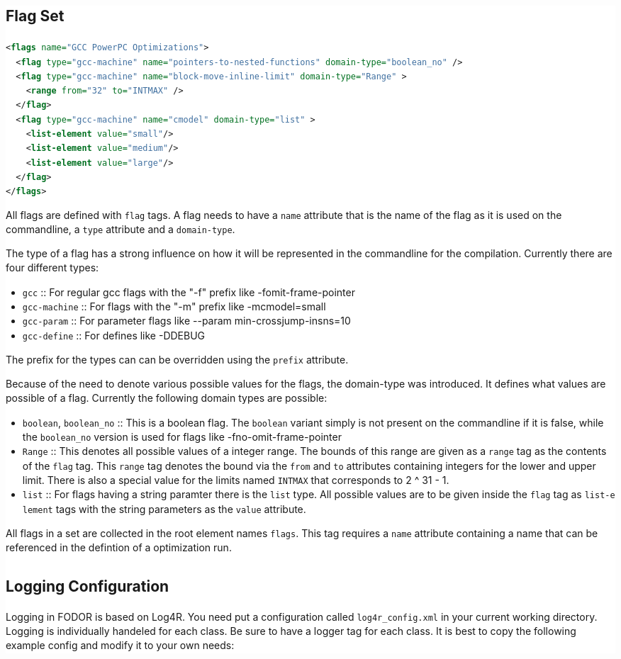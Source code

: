 
## Flag Set

```xml
<flags name="GCC PowerPC Optimizations">
  <flag type="gcc-machine" name="pointers-to-nested-functions" domain-type="boolean_no" />
  <flag type="gcc-machine" name="block-move-inline-limit" domain-type="Range" >
    <range from="32" to="INTMAX" />
  </flag>
  <flag type="gcc-machine" name="cmodel" domain-type="list" >
    <list-element value="small"/>
    <list-element value="medium"/>
    <list-element value="large"/>
  </flag>
</flags>
```

All flags are defined with `flag` tags. A flag needs to have a `name` attribute that is the name of the flag as it is used on the commandline, a `type` attribute and a `domain-type`.

The type of a flag has a strong influence on how it will be represented in the commandline for the compilation. Currently there are four different types:

- `gcc` :: For regular gcc flags with the "-f" prefix like -fomit-frame-pointer
- `gcc-machine` :: For flags with the "-m" prefix like -mcmodel=small
- `gcc-param` :: For parameter flags like --param min-crossjump-insns=10
- `gcc-define` :: For defines like -DDEBUG

The prefix for the types can can be overridden using the `prefix` attribute.

Because of the need to denote various possible values for the flags, the domain-type was introduced. It defines what values are possible of a flag. Currently the following domain types are possible:

- `boolean`, `boolean_no` :: This is a boolean flag. The `boolean` variant simply is not present on the commandline if it is false, while the `boolean_no` version is used for flags like -fno-omit-frame-pointer
- `Range` :: This denotes all possible values of a integer range. The bounds of this range are given as a `range` tag as the contents of the `flag` tag. This `range` tag denotes the bound via the `from` and `to` attributes containing integers for the lower and upper limit. There is also a special value for the limits named `INTMAX` that corresponds to 2 ^ 31 - 1.
- `list` :: For flags having a string paramter there is the `list` type. All possible values are to be given inside the `flag` tag as `list-element` tags with the string parameters as the `value` attribute. 

All flags in a set are collected in the root element names `flags`. This tag requires a `name` attribute containing a name that can be referenced in the defintion of a optimization run.

## Logging Configuration

Logging in FODOR is based on Log4R. You need put a configuration called `log4r_config.xml` in your current working directory. Logging is individually handeled for each class. Be sure to have a logger tag for each class. It is best to copy the following example config and modify it to your own needs:


